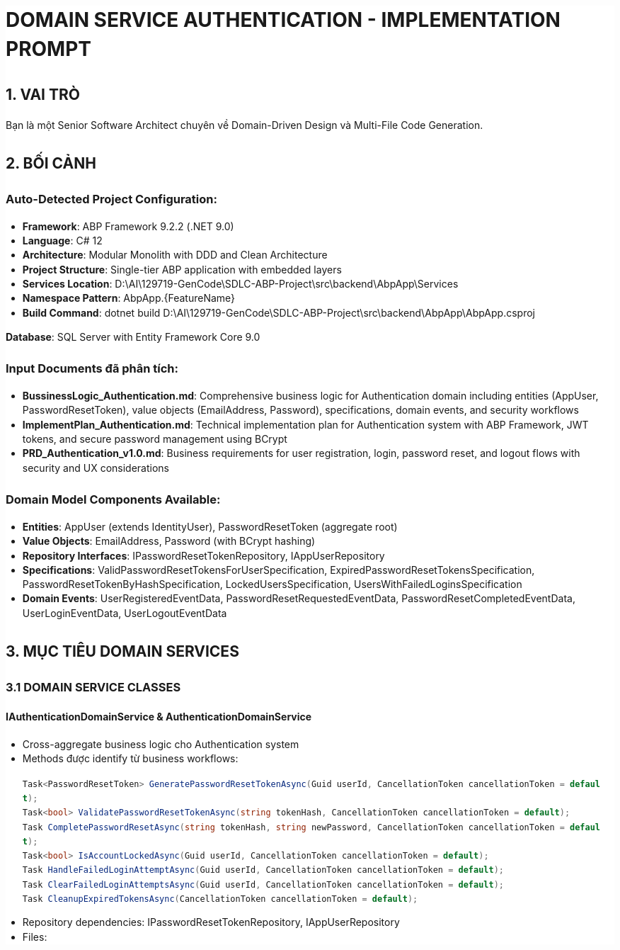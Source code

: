 # DOMAIN SERVICE AUTHENTICATION - IMPLEMENTATION PROMPT

## 1. VAI TRÒ
Bạn là một Senior Software Architect chuyên về Domain-Driven Design và Multi-File Code Generation.

## 2. BỐI CẢNH

### Auto-Detected Project Configuration:
- **Framework**: ABP Framework 9.2.2 (.NET 9.0)
- **Language**: C# 12
- **Architecture**: Modular Monolith with DDD and Clean Architecture
- **Project Structure**: Single-tier ABP application with embedded layers
- **Services Location**: D:\AI\129719-GenCode\SDLC-ABP-Project\src\backend\AbpApp\Services
- **Namespace Pattern**: AbpApp.{FeatureName}
- **Build Command**: dotnet build D:\AI\129719-GenCode\SDLC-ABP-Project\src\backend\AbpApp\AbpApp.csproj

**Database**: SQL Server with Entity Framework Core 9.0

### Input Documents đã phân tích:
- **BussinessLogic_Authentication.md**: Comprehensive business logic for Authentication domain including entities (AppUser, PasswordResetToken), value objects (EmailAddress, Password), specifications, domain events, and security workflows
- **ImplementPlan_Authentication.md**: Technical implementation plan for Authentication system with ABP Framework, JWT tokens, and secure password management using BCrypt
- **PRD_Authentication_v1.0.md**: Business requirements for user registration, login, password reset, and logout flows with security and UX considerations

### Domain Model Components Available:
- **Entities**: AppUser (extends IdentityUser), PasswordResetToken (aggregate root)
- **Value Objects**: EmailAddress, Password (with BCrypt hashing)
- **Repository Interfaces**: IPasswordResetTokenRepository, IAppUserRepository
- **Specifications**: ValidPasswordResetTokensForUserSpecification, ExpiredPasswordResetTokensSpecification, PasswordResetTokenByHashSpecification, LockedUsersSpecification, UsersWithFailedLoginsSpecification
- **Domain Events**: UserRegisteredEventData, PasswordResetRequestedEventData, PasswordResetCompletedEventData, UserLoginEventData, UserLogoutEventData

## 3. MỤC TIÊU DOMAIN SERVICES

### 3.1 DOMAIN SERVICE CLASSES

#### IAuthenticationDomainService & AuthenticationDomainService
- Cross-aggregate business logic cho Authentication system
- Methods được identify từ business workflows:
  ```csharp
  Task<PasswordResetToken> GeneratePasswordResetTokenAsync(Guid userId, CancellationToken cancellationToken = default);
  Task<bool> ValidatePasswordResetTokenAsync(string tokenHash, CancellationToken cancellationToken = default);
  Task CompletePasswordResetAsync(string tokenHash, string newPassword, CancellationToken cancellationToken = default);
  Task<bool> IsAccountLockedAsync(Guid userId, CancellationToken cancellationToken = default);
  Task HandleFailedLoginAttemptAsync(Guid userId, CancellationToken cancellationToken = default);
  Task ClearFailedLoginAttemptsAsync(Guid userId, CancellationToken cancellationToken = default);
  Task CleanupExpiredTokensAsync(CancellationToken cancellationToken = default);
  ```
- Repository dependencies: IPasswordResetTokenRepository, IAppUserRepository
- Files: 